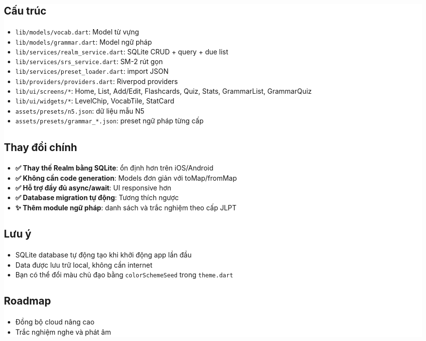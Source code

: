 ## Cấu trúc
- `lib/models/vocab.dart`: Model từ vựng
- `lib/models/grammar.dart`: Model ngữ pháp
- `lib/services/realm_service.dart`: SQLite CRUD + query + due list
- `lib/services/srs_service.dart`: SM-2 rút gọn
- `lib/services/preset_loader.dart`: import JSON
- `lib/providers/providers.dart`: Riverpod providers
- `lib/ui/screens/*`: Home, List, Add/Edit, Flashcards, Quiz, Stats, GrammarList, GrammarQuiz
- `lib/ui/widgets/*`: LevelChip, VocabTile, StatCard
- `assets/presets/n5.json`: dữ liệu mẫu N5
- `assets/presets/grammar_*.json`: preset ngữ pháp từng cấp

## Thay đổi chính
- **✅ Thay thế Realm bằng SQLite**: ổn định hơn trên iOS/Android
- **✅ Không cần code generation**: Models đơn giản với toMap/fromMap
- **✅ Hỗ trợ đầy đủ async/await**: UI responsive hơn
- **✅ Database migration tự động**: Tương thích ngược
- **✨ Thêm module ngữ pháp**: danh sách và trắc nghiệm theo cấp JLPT

## Lưu ý
- SQLite database tự động tạo khi khởi động app lần đầu
- Data được lưu trữ local, không cần internet
- Bạn có thể đổi màu chủ đạo bằng `colorSchemeSeed` trong `theme.dart`

## Roadmap
- Đồng bộ cloud nâng cao
- Trắc nghiệm nghe và phát âm
